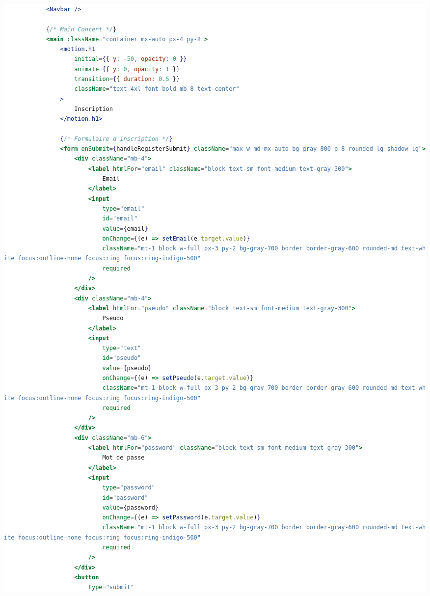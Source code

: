 ```jsx
            <Navbar />

            {/* Main Content */}
            <main className="container mx-auto px-4 py-8">
                <motion.h1
                    initial={{ y: -50, opacity: 0 }}
                    animate={{ y: 0, opacity: 1 }}
                    transition={{ duration: 0.5 }}
                    className="text-4xl font-bold mb-8 text-center"
                >
                    Inscription
                </motion.h1>

                {/* Formulaire d'inscription */}
                <form onSubmit={handleRegisterSubmit} className="max-w-md mx-auto bg-gray-800 p-8 rounded-lg shadow-lg">
                    <div className="mb-4">
                        <label htmlFor="email" className="block text-sm font-medium text-gray-300">
                            Email
                        </label>
                        <input
                            type="email"
                            id="email"
                            value={email}
                            onChange={(e) => setEmail(e.target.value)}
                            className="mt-1 block w-full px-3 py-2 bg-gray-700 border border-gray-600 rounded-md text-white focus:outline-none focus:ring focus:ring-indigo-500"
                            required
                        />
                    </div>
                    <div className="mb-4">
                        <label htmlFor="pseudo" className="block text-sm font-medium text-gray-300">
                            Pseudo
                        </label>
                        <input
                            type="text"
                            id="pseudo"
                            value={pseudo}
                            onChange={(e) => setPseudo(e.target.value)}
                            className="mt-1 block w-full px-3 py-2 bg-gray-700 border border-gray-600 rounded-md text-white focus:outline-none focus:ring focus:ring-indigo-500"
                            required
                        />
                    </div>
                    <div className="mb-6">
                        <label htmlFor="password" className="block text-sm font-medium text-gray-300">
                            Mot de passe
                        </label>
                        <input
                            type="password"
                            id="password"
                            value={password}
                            onChange={(e) => setPassword(e.target.value)}
                            className="mt-1 block w-full px-3 py-2 bg-gray-700 border border-gray-600 rounded-md text-white focus:outline-none focus:ring focus:ring-indigo-500"
                            required
                        />
                    </div>
                    <button
                        type="submit"
```